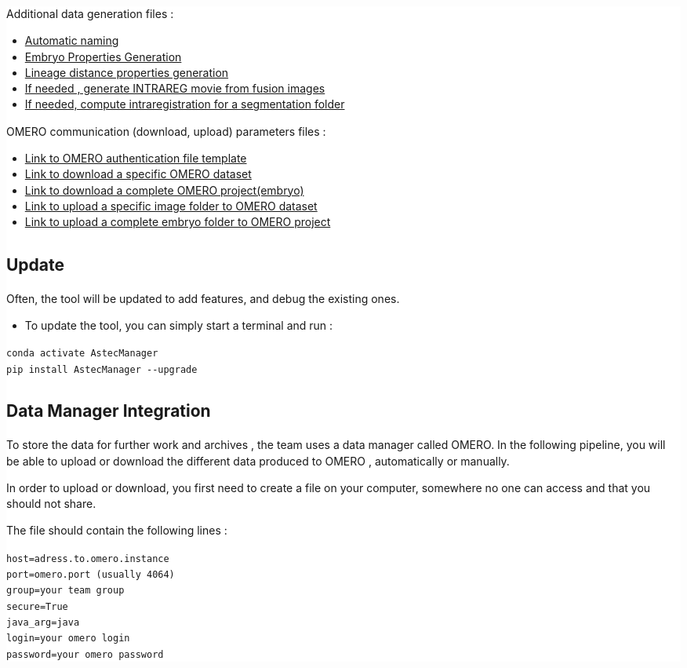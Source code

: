 
Additional data generation files :

- [Automatic naming](https://drive.google.com/file/d/1194Ca4JEJBe1OMr9tzOZpz_2OKEAAThb/view?usp=sharing)
- [Embryo Properties Generation](https://drive.google.com/file/d/1_JFaXbsEejZ0vT6FcGZfZ3LPQHc6f3nx/view?usp=sharing)
- [Lineage distance properties generation](https://drive.google.com/file/d/1JxXSKJoyQTYM1RzCmtq492hNE13O92uD/view?usp=sharing)
- [If needed , generate INTRAREG movie from fusion images](https://drive.google.com/file/d/18pzeYH2pojdt4vsZt6hZgZmYxlveciW4/view?usp=sharing)
- [If needed, compute intraregistration for a segmentation folder](https://drive.google.com/file/d/1qRC-W61ciL8Jnt3QEmNU55HuSzfkm6iq/view?usp=sharing)

OMERO communication (download, upload) parameters files :

- [Link to OMERO authentication file template](https://drive.google.com/file/d/1FVLuHiDyghSuKPOf07BB9KZPLM86IXKK/view?usp=sharing) 
- [Link to download a specific OMERO dataset](https://drive.google.com/file/d/1paKEjRIpvn_zzx0MaSdWKDUzqdwSqsAu/view?usp=sharing)
- [Link to download a complete OMERO project(embryo)](https://drive.google.com/file/d/16NjYpsMkmLBqKk-iI6GBSTNTFKgBf4Cr/view?usp=sharing)
- [Link to upload a specific image folder to OMERO dataset](https://drive.google.com/file/d/1fjn8SpMsVboZVJbpWlbNX3qVT5reogq3/view?usp=sharing)
- [Link to upload a complete embryo folder to OMERO project](https://drive.google.com/file/d/1TP0N5mVD8Ozt-lseA2nyNN31yuiyZeqG/view?usp=sharing)


## Update

Often, the tool will be updated to add features, and debug the existing ones. 

* To update the tool, you can simply start a terminal and run :

`conda activate AstecManager` \
`pip install AstecManager --upgrade`

## Data Manager Integration

To store the data for further work and archives , the team uses a data manager called OMERO.
In the following pipeline, you will be able to upload or download the different data produced to OMERO , automatically or manually.

In order to upload or download, you first need to create a file on your computer, somewhere no one can access and that you should not share.

The file should contain the following lines : 

```
host=adress.to.omero.instance
port=omero.port (usually 4064)
group=your team group
secure=True
java_arg=java
login=your omero login
password=your omero password
```
